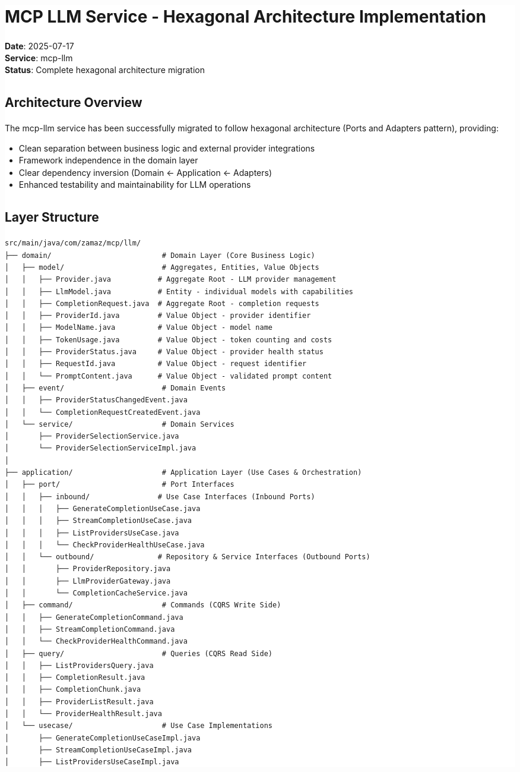 # MCP LLM Service - Hexagonal Architecture Implementation

**Date**: 2025-07-17  
**Service**: mcp-llm  
**Status**: Complete hexagonal architecture migration

## Architecture Overview

The mcp-llm service has been successfully migrated to follow hexagonal architecture (Ports and Adapters pattern), providing:
- Clean separation between business logic and external provider integrations
- Framework independence in the domain layer
- Clear dependency inversion (Domain ← Application ← Adapters)
- Enhanced testability and maintainability for LLM operations

## Layer Structure

```
src/main/java/com/zamaz/mcp/llm/
├── domain/                          # Domain Layer (Core Business Logic)
│   ├── model/                       # Aggregates, Entities, Value Objects
│   │   ├── Provider.java           # Aggregate Root - LLM provider management
│   │   ├── LlmModel.java           # Entity - individual models with capabilities
│   │   ├── CompletionRequest.java  # Aggregate Root - completion requests
│   │   ├── ProviderId.java         # Value Object - provider identifier
│   │   ├── ModelName.java          # Value Object - model name
│   │   ├── TokenUsage.java         # Value Object - token counting and costs
│   │   ├── ProviderStatus.java     # Value Object - provider health status
│   │   ├── RequestId.java          # Value Object - request identifier
│   │   └── PromptContent.java      # Value Object - validated prompt content
│   ├── event/                       # Domain Events
│   │   ├── ProviderStatusChangedEvent.java
│   │   └── CompletionRequestCreatedEvent.java
│   └── service/                     # Domain Services
│       ├── ProviderSelectionService.java
│       └── ProviderSelectionServiceImpl.java
│
├── application/                     # Application Layer (Use Cases & Orchestration)
│   ├── port/                        # Port Interfaces
│   │   ├── inbound/                # Use Case Interfaces (Inbound Ports)
│   │   │   ├── GenerateCompletionUseCase.java
│   │   │   ├── StreamCompletionUseCase.java
│   │   │   ├── ListProvidersUseCase.java
│   │   │   └── CheckProviderHealthUseCase.java
│   │   └── outbound/               # Repository & Service Interfaces (Outbound Ports)
│   │       ├── ProviderRepository.java
│   │       ├── LlmProviderGateway.java
│   │       └── CompletionCacheService.java
│   ├── command/                     # Commands (CQRS Write Side)
│   │   ├── GenerateCompletionCommand.java
│   │   ├── StreamCompletionCommand.java
│   │   └── CheckProviderHealthCommand.java
│   ├── query/                       # Queries (CQRS Read Side)
│   │   ├── ListProvidersQuery.java
│   │   ├── CompletionResult.java
│   │   ├── CompletionChunk.java
│   │   ├── ProviderListResult.java
│   │   └── ProviderHealthResult.java
│   └── usecase/                     # Use Case Implementations
│       ├── GenerateCompletionUseCaseImpl.java
│       ├── StreamCompletionUseCaseImpl.java
│       ├── ListProvidersUseCaseImpl.java
```